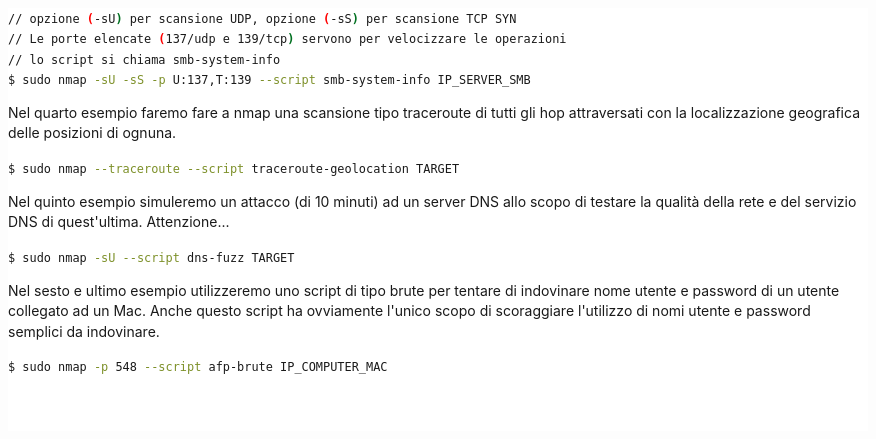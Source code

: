 ``` bash
// opzione (-sU) per scansione UDP, opzione (-sS) per scansione TCP SYN
// Le porte elencate (137/udp e 139/tcp) servono per velocizzare le operazioni
// lo script si chiama smb-system-info
$ sudo nmap -sU -sS -p U:137,T:139 --script smb-system-info IP_SERVER_SMB
```

Nel quarto esempio faremo fare a nmap una scansione tipo traceroute di
tutti gli hop attraversati con la localizzazione geografica delle
posizioni di ognuna.

``` bash
$ sudo nmap --traceroute --script traceroute-geolocation TARGET
```

Nel quinto esempio simuleremo un attacco (di 10 minuti) ad un server DNS
allo scopo di testare la qualità della rete e del servizio DNS di
quest'ultima. Attenzione...

``` bash
$ sudo nmap -sU --script dns-fuzz TARGET
```

Nel sesto e ultimo esempio utilizzeremo uno script di tipo brute per
tentare di indovinare nome utente e password di un utente collegato ad
un Mac. Anche questo script ha ovviamente l'unico scopo di scoraggiare
l'utilizzo di nomi utente e password semplici da indovinare.

``` bash
$ sudo nmap -p 548 --script afp-brute IP_COMPUTER_MAC
```

<br>
<br>

